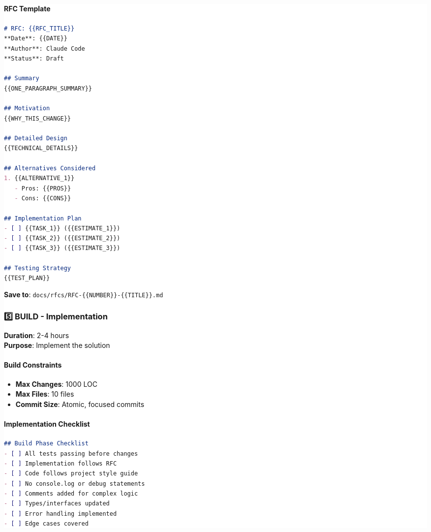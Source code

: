 #### RFC Template
```markdown
# RFC: {{RFC_TITLE}}
**Date**: {{DATE}}
**Author**: Claude Code
**Status**: Draft

## Summary
{{ONE_PARAGRAPH_SUMMARY}}

## Motivation
{{WHY_THIS_CHANGE}}

## Detailed Design
{{TECHNICAL_DETAILS}}

## Alternatives Considered
1. {{ALTERNATIVE_1}}
   - Pros: {{PROS}}
   - Cons: {{CONS}}

## Implementation Plan
- [ ] {{TASK_1}} ({{ESTIMATE_1}})
- [ ] {{TASK_2}} ({{ESTIMATE_2}})
- [ ] {{TASK_3}} ({{ESTIMATE_3}})

## Testing Strategy
{{TEST_PLAN}}
```

**Save to**: `docs/rfcs/RFC-{{NUMBER}}-{{TITLE}}.md`

### 5️⃣ BUILD - Implementation

**Duration**: 2-4 hours  
**Purpose**: Implement the solution

#### Build Constraints
- **Max Changes**: 1000 LOC
- **Max Files**: 10 files
- **Commit Size**: Atomic, focused commits

#### Implementation Checklist
```markdown
## Build Phase Checklist
- [ ] All tests passing before changes
- [ ] Implementation follows RFC
- [ ] Code follows project style guide
- [ ] No console.log or debug statements
- [ ] Comments added for complex logic
- [ ] Types/interfaces updated
- [ ] Error handling implemented
- [ ] Edge cases covered
```
